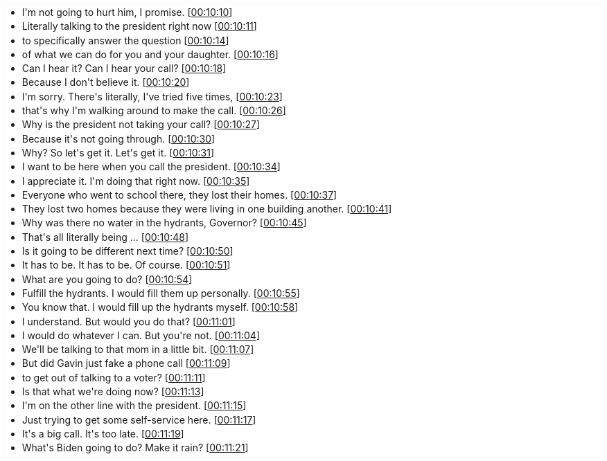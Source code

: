 *  I'm not going to hurt him, I promise. [[00:10:10](https://www.youtube.com/watch?v=Om52WuiRgyI&t=610.3199999999999s)]
*  Literally talking to the president right now [[00:10:11](https://www.youtube.com/watch?v=Om52WuiRgyI&t=611.76s)]
*  to specifically answer the question [[00:10:14](https://www.youtube.com/watch?v=Om52WuiRgyI&t=614.4799999999999s)]
*  of what we can do for you and your daughter. [[00:10:16](https://www.youtube.com/watch?v=Om52WuiRgyI&t=616.68s)]
*  Can I hear it? Can I hear your call? [[00:10:18](https://www.youtube.com/watch?v=Om52WuiRgyI&t=618.5999999999999s)]
*  Because I don't believe it. [[00:10:20](https://www.youtube.com/watch?v=Om52WuiRgyI&t=620.5999999999999s)]
*  I'm sorry. There's literally, I've tried five times, [[00:10:23](https://www.youtube.com/watch?v=Om52WuiRgyI&t=623.4s)]
*  that's why I'm walking around to make the call. [[00:10:26](https://www.youtube.com/watch?v=Om52WuiRgyI&t=626.44s)]
*  Why is the president not taking your call? [[00:10:27](https://www.youtube.com/watch?v=Om52WuiRgyI&t=627.8000000000001s)]
*  Because it's not going through. [[00:10:30](https://www.youtube.com/watch?v=Om52WuiRgyI&t=630.2800000000001s)]
*  Why? So let's get it. Let's get it. [[00:10:31](https://www.youtube.com/watch?v=Om52WuiRgyI&t=631.48s)]
*  I want to be here when you call the president. [[00:10:34](https://www.youtube.com/watch?v=Om52WuiRgyI&t=634.2s)]
*  I appreciate it. I'm doing that right now. [[00:10:35](https://www.youtube.com/watch?v=Om52WuiRgyI&t=635.96s)]
*  Everyone who went to school there, they lost their homes. [[00:10:37](https://www.youtube.com/watch?v=Om52WuiRgyI&t=637.7600000000001s)]
*  They lost two homes because they were living in one building another. [[00:10:41](https://www.youtube.com/watch?v=Om52WuiRgyI&t=641.8800000000001s)]
*  Why was there no water in the hydrants, Governor? [[00:10:45](https://www.youtube.com/watch?v=Om52WuiRgyI&t=645.32s)]
*  That's all literally being ... [[00:10:48](https://www.youtube.com/watch?v=Om52WuiRgyI&t=648.12s)]
*  Is it going to be different next time? [[00:10:50](https://www.youtube.com/watch?v=Om52WuiRgyI&t=650.0s)]
*  It has to be. It has to be. Of course. [[00:10:51](https://www.youtube.com/watch?v=Om52WuiRgyI&t=651.8800000000001s)]
*  What are you going to do? [[00:10:54](https://www.youtube.com/watch?v=Om52WuiRgyI&t=654.32s)]
*  Fulfill the hydrants. I would fill them up personally. [[00:10:55](https://www.youtube.com/watch?v=Om52WuiRgyI&t=655.6s)]
*  You know that. I would fill up the hydrants myself. [[00:10:58](https://www.youtube.com/watch?v=Om52WuiRgyI&t=658.0400000000001s)]
*  I understand. But would you do that? [[00:11:01](https://www.youtube.com/watch?v=Om52WuiRgyI&t=661.76s)]
*  I would do whatever I can. But you're not. [[00:11:04](https://www.youtube.com/watch?v=Om52WuiRgyI&t=664.12s)]
*  We'll be talking to that mom in a little bit. [[00:11:07](https://www.youtube.com/watch?v=Om52WuiRgyI&t=667.72s)]
*  But did Gavin just fake a phone call [[00:11:09](https://www.youtube.com/watch?v=Om52WuiRgyI&t=669.36s)]
*  to get out of talking to a voter? [[00:11:11](https://www.youtube.com/watch?v=Om52WuiRgyI&t=671.52s)]
*  Is that what we're doing now? [[00:11:13](https://www.youtube.com/watch?v=Om52WuiRgyI&t=673.84s)]
*  I'm on the other line with the president. [[00:11:15](https://www.youtube.com/watch?v=Om52WuiRgyI&t=675.24s)]
*  Just trying to get some self-service here. [[00:11:17](https://www.youtube.com/watch?v=Om52WuiRgyI&t=677.6s)]
*  It's a big call. It's too late. [[00:11:19](https://www.youtube.com/watch?v=Om52WuiRgyI&t=679.52s)]
*  What's Biden going to do? Make it rain? [[00:11:21](https://www.youtube.com/watch?v=Om52WuiRgyI&t=681.64s)]